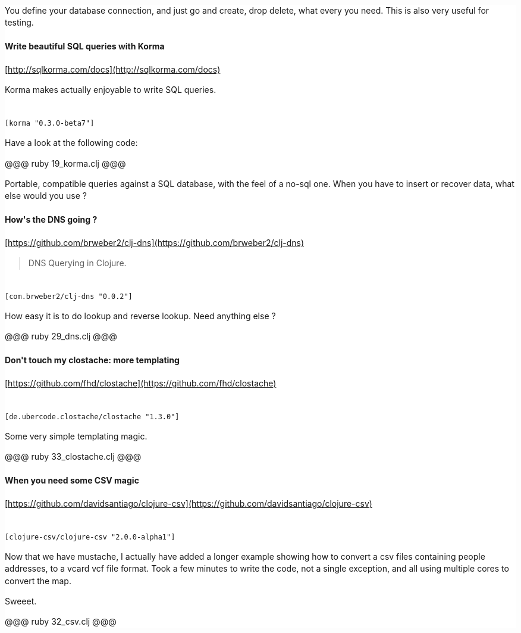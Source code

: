 You define your database connection, and just go and create, drop delete, what every you need.
This is also very useful for testing.

####  Write beautiful SQL queries with Korma
[http://sqlkorma.com/docs](http://sqlkorma.com/docs)

Korma makes actually enjoyable to write SQL queries.

<code>
[korma "0.3.0-beta7"]
</code>

Have a look at the following code:

@@@ ruby 19_korma.clj @@@

Portable, compatible queries against a SQL database, with the feel of a no-sql one. When you have to insert or recover data, what else would you use ? 

####  How's the DNS going ? 
[https://github.com/brweber2/clj-dns](https://github.com/brweber2/clj-dns)

> DNS Querying in Clojure. 

<code>
[com.brweber2/clj-dns "0.0.2"]
</code>

How easy it is to do lookup and reverse lookup. Need anything else ? 

@@@ ruby 29_dns.clj @@@


####  Don't touch my clostache: more templating 
[https://github.com/fhd/clostache](https://github.com/fhd/clostache)

<code>
[de.ubercode.clostache/clostache "1.3.0"]
</code>

Some very simple templating magic.

@@@ ruby 33_clostache.clj @@@

####  When you need some CSV magic
[https://github.com/davidsantiago/clojure-csv](https://github.com/davidsantiago/clojure-csv)

<code>
[clojure-csv/clojure-csv "2.0.0-alpha1"]
</code>

Now that we have mustache, I actually have added a longer example showing how to convert a csv files containing people addresses, to a vcard vcf file format.
Took a few minutes to write the code, not a single exception, and all using multiple cores to convert the map.

Sweeet.

@@@ ruby 32_csv.clj @@@
